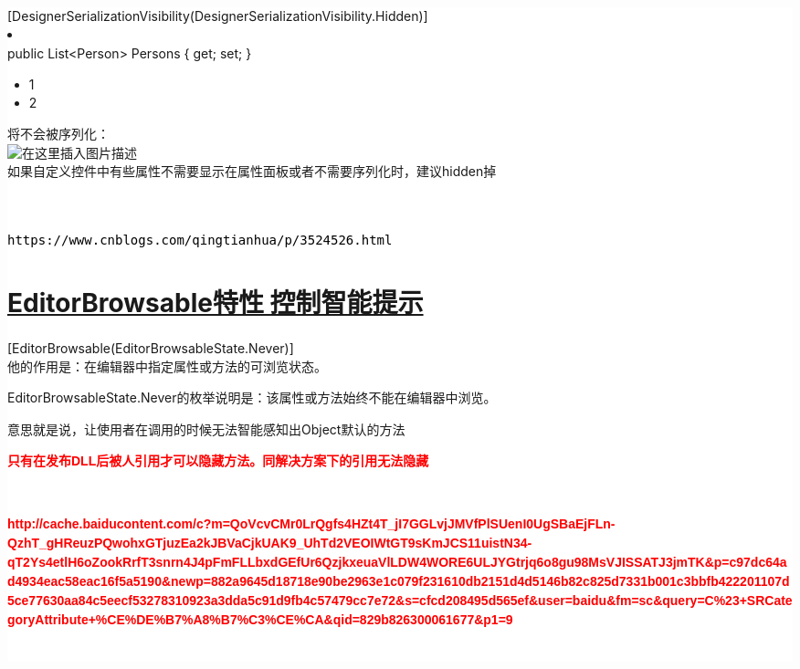 <div class="hljs-ln-line">        [<span class="hljs-meta">DesignerSerializationVisibility(DesignerSerializationVisibility.Hidden)]</span></div>



</div>



</li>
<li>
<div class="hljs-ln-code">
<div class="hljs-ln-line">        <span class="hljs-keyword">public List&lt;Person&gt; Persons { <span class="hljs-keyword">get; <span class="hljs-keyword">set; }</span></span></span></div>



</div>



</li>



</ol>
<ul>
<li>1</li>
<li>2</li>



</ul>
<p>将不会被序列化：<br /><img src="https://img-blog.csdnimg.cn/20190212184704321.png" alt="在这里插入图片描述" /><br /> 如果自定义控件中有些属性不需要显示在属性面板或者不需要序列化时，建议hidden掉</p>


</div>



</div>



</li>



</ol></ol>
<pre><span style="color: rgba(0, 0, 255, 1);"><span style="color: rgba(0, 0, 0, 1);"><span style="color: rgba(0, 128, 128, 1);"><span style="color: rgba(128, 0, 0, 1);"><span style="color: rgba(128, 0, 0, 1);"><span style="color: rgba(128, 0, 0, 1);"><span style="color: rgba(128, 0, 0, 1);"><span style="color: rgba(128, 0, 0, 1);"><span style="color: rgba(128, 0, 0, 1);"><span style="color: rgba(128, 0, 0, 1);"><span style="color: rgba(0, 0, 0, 1);">&nbsp;<br /><br />https://www.cnblogs.com/qingtianhua/p/3524526.html<br /></span></span></span></span></span></span></span></span></span></span></span></pre>
<h1 class="postTitle"><a id="cb_post_title_url" class="postTitle2 vertical-middle" href="https://www.cnblogs.com/qingtianhua/p/3524526.html">EditorBrowsable特性 控制智能提示 </a></h1>
<pre></pre>
<div class="postBody">
<div id="cnblogs_post_body" class="blogpost-body blogpost-body-html">
<p>[EditorBrowsable(EditorBrowsableState.Never)]<br />他的作用是：在编辑器中指定属性或方法的可浏览状态。</p>
<p>EditorBrowsableState.Never的枚举说明是：该属性或方法始终不能在编辑器中浏览。</p>
<p>意思就是说，让使用者在调用的时候无法智能感知出Object默认的方法</p>
<p><span style="line-height: 21px; font-family: Arial; font-size: 14px;"><strong><span style="color: rgba(255, 0, 0, 1);">只有在发布DLL后被人引用才可以隐藏方法。同解决方案下的引用无法隐藏</span></strong></span></p>
<p>&nbsp;</p>
<p><span style="line-height: 21px; font-family: Arial; font-size: 14px;"><strong><span style="color: rgba(255, 0, 0, 1);">http://cache.baiducontent.com/c?m=QoVcvCMr0LrQgfs4HZt4T_jI7GGLvjJMVfPlSUenI0UgSBaEjFLn-QzhT_gHReuzPQwohxGTjuzEa2kJBVaCjkUAK9_UhTd2VEOIWtGT9sKmJCS11uistN34-qT2Ys4etlH6oZookRrfT3snrn4J4pFmFLLbxdGEfUr6QzjkxeuaVlLDW4WORE6ULJYGtrjq6o8gu98MsVJISSATJ3jmTK&amp;p=c97dc64ad4934eac58eac16f5a5190&amp;newp=882a9645d18718e90be2963e1c079f231610db2151d4d5146b82c825d7331b001c3bbfb422201107d5ce77630aa84c5eecf53278310923a3dda5c91d9fb4c57479cc7e72&amp;s=cfcd208495d565ef&amp;user=baidu&amp;fm=sc&amp;query=C%23+SRCategoryAttribute+%CE%DE%B7%A8%B7%C3%CE%CA&amp;qid=829b826300061677&amp;p1=9</span></strong></span></p>
<p>&nbsp;</p>
